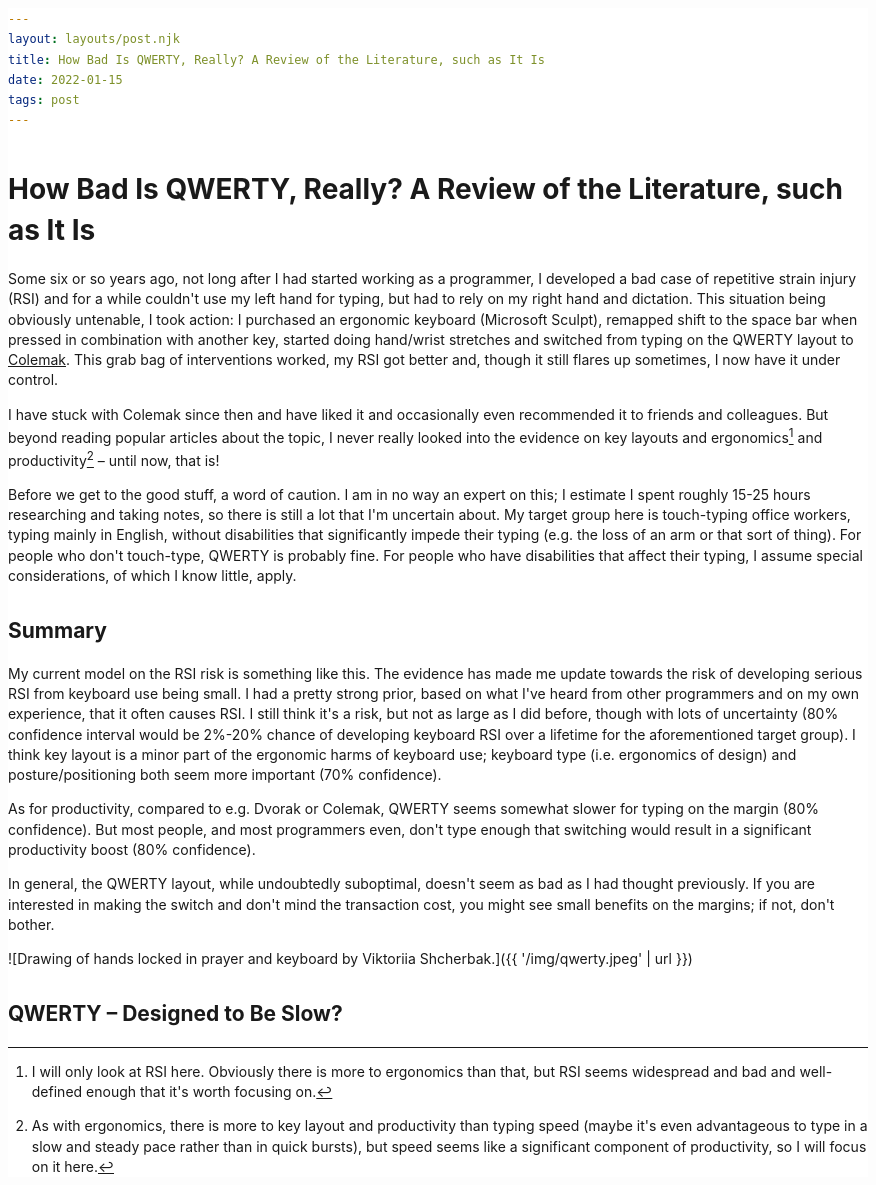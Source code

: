 ```yaml
---
layout: layouts/post.njk
title: How Bad Is QWERTY, Really? A Review of the Literature, such as It Is
date: 2022-01-15
tags: post
---
```


# How Bad Is QWERTY, Really? A Review of the Literature, such as It Is

Some six or so years ago, not long after I had started working as a programmer, I developed a bad case of repetitive strain injury (RSI) and for a while couldn't use my left hand for typing, but had to rely on my right hand and dictation. This situation being obviously untenable, I took action: I purchased an ergonomic keyboard (Microsoft Sculpt), remapped shift to the space bar when pressed in combination with another key, started doing hand/wrist stretches and switched from typing on the QWERTY layout to [Colemak](https://colemak.com/). This grab bag of interventions worked, my RSI got better and, though it still flares up sometimes, I now have it under control.

I have stuck with Colemak since then and have liked it and occasionally even recommended it to friends and colleagues. But beyond reading popular articles about the topic, I never really looked into the evidence on key layouts and ergonomics[^1] and productivity[^2] – until now, that is!

Before we get to the good stuff, a word of caution. I am in no way an expert on this; I estimate I spent roughly 15-25 hours researching and taking notes, so there is still a lot that I'm uncertain about. My target group here is touch-typing office workers, typing mainly in English, without disabilities that significantly impede their typing (e.g. the loss of an arm or that sort of thing). For people who don't touch-type, QWERTY is probably fine. For people who have disabilities that affect their typing, I assume special considerations, of which I know little, apply.

## Summary

My current model on the RSI risk is something like this. The evidence has made me update towards the risk of developing serious RSI from keyboard use being small. I had a pretty strong prior, based on what I've heard from other programmers and on my own experience, that it often causes RSI. I still think it's a risk, but not as large as I did before, though with lots of uncertainty (80% confidence interval would be 2%-20% chance of developing keyboard RSI over a lifetime for the aforementioned target group). I think key layout is a minor part of the ergonomic harms of keyboard use; keyboard type (i.e. ergonomics of design) and posture/positioning both seem more important (70% confidence).

As for productivity, compared to e.g. Dvorak or Colemak, QWERTY seems somewhat slower for typing on the margin (80% confidence). But most people, and most programmers even, don't type enough that switching would result in a significant productivity boost (80% confidence).

In general, the QWERTY layout, while undoubtedly suboptimal, doesn't seem as bad as I had thought previously. If you are interested in making the switch and don't mind the transaction cost, you might see small benefits on the margins; if not, don't bother.

![Drawing of hands locked in prayer and keyboard by Viktoriia Shcherbak.]({{ '/img/qwerty.jpeg' | url }})

## QWERTY – Designed to Be Slow?


[^1]: I will only look at RSI here. Obviously there is more to ergonomics than that, but RSI seems widespread and bad and well-defined enough that it's worth focusing on.
[^2]: As with ergonomics, there is more to key layout and productivity than typing speed (maybe it's even advantageous to type in a slow and steady pace rather than in quick bursts), but speed seems like a significant component of productivity, so I will focus on it here.
[^3]: Yasuoka, K., & Yasuoka, M. (2011). On the Prehistory of QWERTY. _Zinbun_, _42_, 161-174.
[^4]: ibid.
[^5]: ibid.
[^6]: Liebowitz, S. J., & Margolis, S. E. (1990). The fable of the keys. _The Journal of Law and Economics_, _33_(1), 1-25.
[^7]: Shieh, K. K., & Lin, C. C. (1999). A quantitative model for designing keyboard layout. _Perceptual and motor skills_, _88_(1), 113-125.
[^8]: ibid.
[^9]: But note that there really are a lot of judgment calls here. As Xah Lee [puts it](http://xahlee.info/kbd/most_efficient_keyboard_layout.html): "When you study keyboard layout as Carpalx did, one thing quickly becomes obvious. The difficulty in creating the 'most efficient' [layout] isn't about computing distances or gathering statistics, but making subtle judgement on what's considered more efficient. For example, is minimizing distance of finger travel more important than alternating hands? How [much importance] do we assign to ease of bigram [typing]? What weight should we attach to avoiding single-finger repetition? Should the key J and K have [an] ease-of-press score difference of 0.1 or 0.2?"
[^10]: Van Tulder, M., Malmivaara, A., & Koes, B. (2007). Repetitive strain injury. _The Lancet_, _369_(9575), 1815-1822.
[^11]: Fagarasanu, M., & Kumar, S. (2003). Carpal tunnel syndrome due to keyboarding and mouse tasks: a review. _International Journal of Industrial Ergonomics_, _31_(2), 119-136.
[^12]: ibid.
[^13]: ibid.
[^14]: ibid.
[^15]: Barcenilla, A., March, L. M., Chen, J. S., & Sambrook, P. N. (2012). Carpal tunnel syndrome and its relationship to occupation: a meta-analysis. _Rheumatology_, _51_(2), 250-261.
[^16]: Battista, E. B., Yedulla, N. R., Koolmees, D. S., Montgomery, Z. A., Ravi, K., & Day, C. S. (2021). Manufacturing Workers Have a Higher Incidence of Carpal Tunnel Syndrome. _Journal of occupational and environmental medicine_, _63_(3), e120-e126.
[^17]: Wright, A. R., & Atkinson, R. E. (2019). Carpal tunnel syndrome: An update for the primary care physician. _Hawai'i journal of health & social welfare_, _78_(11 Suppl 2), 6.
[^18]: Battista, E. B., Yedulla, N. R., Koolmees, D. S., Montgomery, Z. A., Ravi, K., & Day, C. S. (2021). Manufacturing Workers Have a Higher Incidence of Carpal Tunnel Syndrome. _Journal of occupational and environmental medicine_, _63_(3), e120-e126.
[^19]: Thomsen, J. F., Gerr, F., & Atroshi, I. (2008). Carpal tunnel syndrome and the use of computer mouse and keyboard: a systematic review. _BMC musculoskeletal disorders_, _9_(1), 1-9.
[^20]: Wright, A. R., & Atkinson, R. E. (2019). Carpal tunnel syndrome: An update for the primary care physician. _Hawai'i journal of health & social welfare_, _78_(11 Suppl 2), 6.
[^21]: Wærsted, M., Hanvold, T. N., & Veiersted, K. B. (2010). Computer work and musculoskeletal disorders of the neck and upper extremity: a systematic review. _BMC musculoskeletal disorders_, _11_(1), 1-15.
[^22]: Trillos-Chacón, M. C., Castillo-M, J. A., Tolosa-Guzman, I., Medina, A. F. S., & Ballesteros, S. M. (2021). Strategies for the prevention of carpal tunnel syndrome in the workplace: A systematic review. _Applied Ergonomics_, _93_, 103353.
[^23]: Pan, C. S., & Schleifer, L. M. (1996). An exploratory study of the relationship between biomechanical factors and right-arm musculoskeletal discomfort and fatigue in a VDT data-entry task. _Applied ergonomics_, _27_(3), 195-200.
[^24]: Feng, B., Chen, K., Zhu, X., Ip, W. Y., Andersen, L. L., Page, P., & Wang, Y. (2021). Prevalence and risk factors of self-reported wrist and hand symptoms and clinically confirmed carpal tunnel syndrome among office workers in China: a cross-sectional study. _BMC Public Health_, _21_(1), 1-10.
[^25]: Kinkead, R. (1975, October). Typing speed, keying rates, and optimal keyboard layouts. In _Proceedings of the Human Factors Society Annual Meeting_ (Vol. 19, No. 2, pp. 159-161). Sage CA: Los Angeles, CA: SAGE Publications.
[^26]: ibid.
[^27]: ibid.
[^28]: Liebowitz, S. J., & Margolis, S. E. (1990). The fable of the keys. _The Journal of Law and Economics_, _33_(1), 1-25.
[^29]: ibid.
[^30]: Cho, H. (2014). _Comparing QWERTY and Dvorak Keyboard Speed: a Pilot Study_ (Doctoral dissertation, 서울대학교 대학원).
[^31]: ibid.
[^32]: ibid.
[^33]: ibid.
[^34]: Liebowitz, S. J., & Margolis, S. E. (1990). The fable of the keys. _The Journal of Law and Economics_, _33_(1), 1-25.